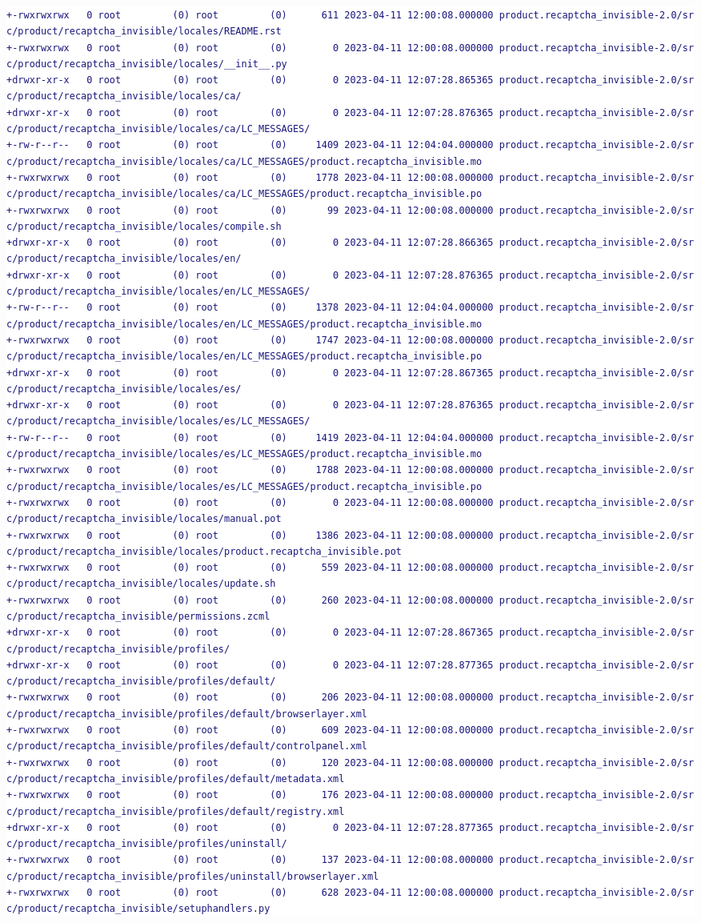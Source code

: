 ```diff
+-rwxrwxrwx   0 root         (0) root         (0)      611 2023-04-11 12:00:08.000000 product.recaptcha_invisible-2.0/src/product/recaptcha_invisible/locales/README.rst
+-rwxrwxrwx   0 root         (0) root         (0)        0 2023-04-11 12:00:08.000000 product.recaptcha_invisible-2.0/src/product/recaptcha_invisible/locales/__init__.py
+drwxr-xr-x   0 root         (0) root         (0)        0 2023-04-11 12:07:28.865365 product.recaptcha_invisible-2.0/src/product/recaptcha_invisible/locales/ca/
+drwxr-xr-x   0 root         (0) root         (0)        0 2023-04-11 12:07:28.876365 product.recaptcha_invisible-2.0/src/product/recaptcha_invisible/locales/ca/LC_MESSAGES/
+-rw-r--r--   0 root         (0) root         (0)     1409 2023-04-11 12:04:04.000000 product.recaptcha_invisible-2.0/src/product/recaptcha_invisible/locales/ca/LC_MESSAGES/product.recaptcha_invisible.mo
+-rwxrwxrwx   0 root         (0) root         (0)     1778 2023-04-11 12:00:08.000000 product.recaptcha_invisible-2.0/src/product/recaptcha_invisible/locales/ca/LC_MESSAGES/product.recaptcha_invisible.po
+-rwxrwxrwx   0 root         (0) root         (0)       99 2023-04-11 12:00:08.000000 product.recaptcha_invisible-2.0/src/product/recaptcha_invisible/locales/compile.sh
+drwxr-xr-x   0 root         (0) root         (0)        0 2023-04-11 12:07:28.866365 product.recaptcha_invisible-2.0/src/product/recaptcha_invisible/locales/en/
+drwxr-xr-x   0 root         (0) root         (0)        0 2023-04-11 12:07:28.876365 product.recaptcha_invisible-2.0/src/product/recaptcha_invisible/locales/en/LC_MESSAGES/
+-rw-r--r--   0 root         (0) root         (0)     1378 2023-04-11 12:04:04.000000 product.recaptcha_invisible-2.0/src/product/recaptcha_invisible/locales/en/LC_MESSAGES/product.recaptcha_invisible.mo
+-rwxrwxrwx   0 root         (0) root         (0)     1747 2023-04-11 12:00:08.000000 product.recaptcha_invisible-2.0/src/product/recaptcha_invisible/locales/en/LC_MESSAGES/product.recaptcha_invisible.po
+drwxr-xr-x   0 root         (0) root         (0)        0 2023-04-11 12:07:28.867365 product.recaptcha_invisible-2.0/src/product/recaptcha_invisible/locales/es/
+drwxr-xr-x   0 root         (0) root         (0)        0 2023-04-11 12:07:28.876365 product.recaptcha_invisible-2.0/src/product/recaptcha_invisible/locales/es/LC_MESSAGES/
+-rw-r--r--   0 root         (0) root         (0)     1419 2023-04-11 12:04:04.000000 product.recaptcha_invisible-2.0/src/product/recaptcha_invisible/locales/es/LC_MESSAGES/product.recaptcha_invisible.mo
+-rwxrwxrwx   0 root         (0) root         (0)     1788 2023-04-11 12:00:08.000000 product.recaptcha_invisible-2.0/src/product/recaptcha_invisible/locales/es/LC_MESSAGES/product.recaptcha_invisible.po
+-rwxrwxrwx   0 root         (0) root         (0)        0 2023-04-11 12:00:08.000000 product.recaptcha_invisible-2.0/src/product/recaptcha_invisible/locales/manual.pot
+-rwxrwxrwx   0 root         (0) root         (0)     1386 2023-04-11 12:00:08.000000 product.recaptcha_invisible-2.0/src/product/recaptcha_invisible/locales/product.recaptcha_invisible.pot
+-rwxrwxrwx   0 root         (0) root         (0)      559 2023-04-11 12:00:08.000000 product.recaptcha_invisible-2.0/src/product/recaptcha_invisible/locales/update.sh
+-rwxrwxrwx   0 root         (0) root         (0)      260 2023-04-11 12:00:08.000000 product.recaptcha_invisible-2.0/src/product/recaptcha_invisible/permissions.zcml
+drwxr-xr-x   0 root         (0) root         (0)        0 2023-04-11 12:07:28.867365 product.recaptcha_invisible-2.0/src/product/recaptcha_invisible/profiles/
+drwxr-xr-x   0 root         (0) root         (0)        0 2023-04-11 12:07:28.877365 product.recaptcha_invisible-2.0/src/product/recaptcha_invisible/profiles/default/
+-rwxrwxrwx   0 root         (0) root         (0)      206 2023-04-11 12:00:08.000000 product.recaptcha_invisible-2.0/src/product/recaptcha_invisible/profiles/default/browserlayer.xml
+-rwxrwxrwx   0 root         (0) root         (0)      609 2023-04-11 12:00:08.000000 product.recaptcha_invisible-2.0/src/product/recaptcha_invisible/profiles/default/controlpanel.xml
+-rwxrwxrwx   0 root         (0) root         (0)      120 2023-04-11 12:00:08.000000 product.recaptcha_invisible-2.0/src/product/recaptcha_invisible/profiles/default/metadata.xml
+-rwxrwxrwx   0 root         (0) root         (0)      176 2023-04-11 12:00:08.000000 product.recaptcha_invisible-2.0/src/product/recaptcha_invisible/profiles/default/registry.xml
+drwxr-xr-x   0 root         (0) root         (0)        0 2023-04-11 12:07:28.877365 product.recaptcha_invisible-2.0/src/product/recaptcha_invisible/profiles/uninstall/
+-rwxrwxrwx   0 root         (0) root         (0)      137 2023-04-11 12:00:08.000000 product.recaptcha_invisible-2.0/src/product/recaptcha_invisible/profiles/uninstall/browserlayer.xml
+-rwxrwxrwx   0 root         (0) root         (0)      628 2023-04-11 12:00:08.000000 product.recaptcha_invisible-2.0/src/product/recaptcha_invisible/setuphandlers.py
```